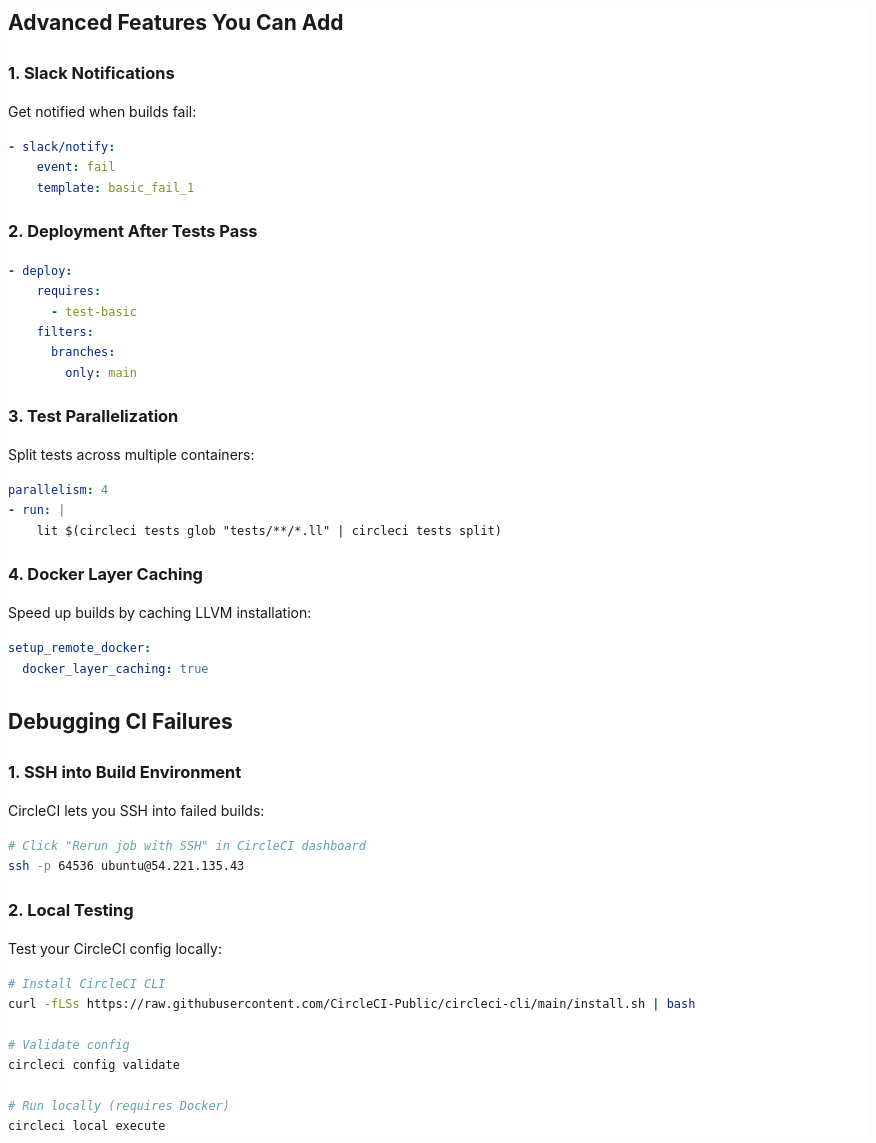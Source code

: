 ## Advanced Features You Can Add

### 1. **Slack Notifications**
Get notified when builds fail:
```yaml
- slack/notify:
    event: fail
    template: basic_fail_1
```

### 2. **Deployment After Tests Pass**
```yaml
- deploy:
    requires:
      - test-basic
    filters:
      branches:
        only: main
```

### 3. **Test Parallelization**
Split tests across multiple containers:
```yaml
parallelism: 4
- run: |
    lit $(circleci tests glob "tests/**/*.ll" | circleci tests split)
```

### 4. **Docker Layer Caching**
Speed up builds by caching LLVM installation:
```yaml
setup_remote_docker:
  docker_layer_caching: true
```

## Debugging CI Failures

### 1. **SSH into Build Environment**
CircleCI lets you SSH into failed builds:
```bash
# Click "Rerun job with SSH" in CircleCI dashboard
ssh -p 64536 ubuntu@54.221.135.43
```

### 2. **Local Testing**
Test your CircleCI config locally:
```bash
# Install CircleCI CLI
curl -fLSs https://raw.githubusercontent.com/CircleCI-Public/circleci-cli/main/install.sh | bash

# Validate config
circleci config validate

# Run locally (requires Docker)
circleci local execute
```
